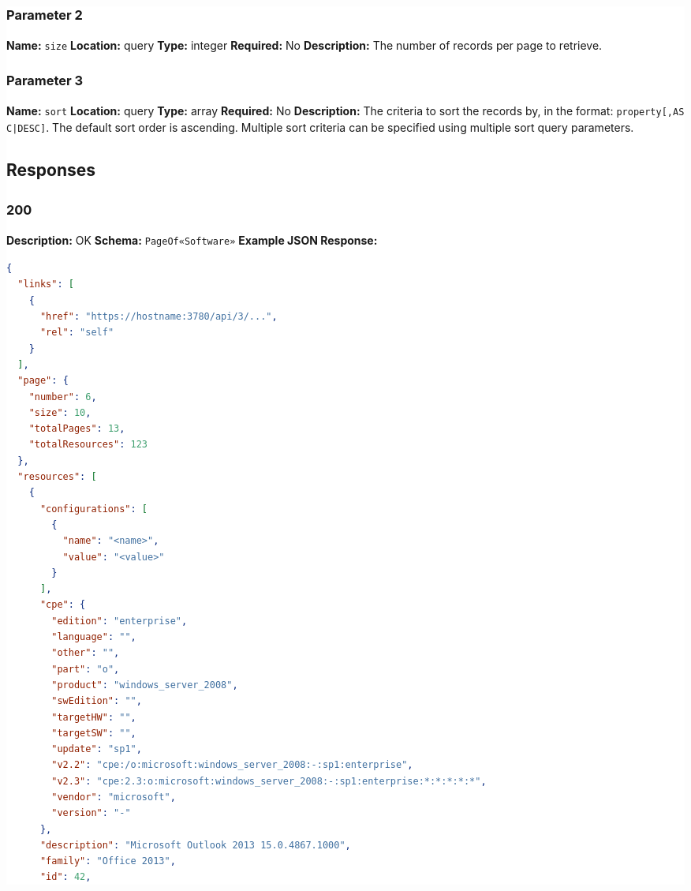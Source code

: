 ### Parameter 2
**Name:** `size`
**Location:** query
**Type:** integer
**Required:** No
**Description:** The number of records per page to retrieve.

### Parameter 3
**Name:** `sort`
**Location:** query
**Type:** array
**Required:** No
**Description:** The criteria to sort the records by, in the format: `property[,ASC|DESC]`. The default sort order is ascending. Multiple sort criteria can be specified using multiple sort query parameters.

## Responses

### 200
**Description:** OK
**Schema:** `PageOf«Software»`
**Example JSON Response:**
```json
{
  "links": [
    {
      "href": "https://hostname:3780/api/3/...",
      "rel": "self"
    }
  ],
  "page": {
    "number": 6,
    "size": 10,
    "totalPages": 13,
    "totalResources": 123
  },
  "resources": [
    {
      "configurations": [
        {
          "name": "<name>",
          "value": "<value>"
        }
      ],
      "cpe": {
        "edition": "enterprise",
        "language": "",
        "other": "",
        "part": "o",
        "product": "windows_server_2008",
        "swEdition": "",
        "targetHW": "",
        "targetSW": "",
        "update": "sp1",
        "v2.2": "cpe:/o:microsoft:windows_server_2008:-:sp1:enterprise",
        "v2.3": "cpe:2.3:o:microsoft:windows_server_2008:-:sp1:enterprise:*:*:*:*:*",
        "vendor": "microsoft",
        "version": "-"
      },
      "description": "Microsoft Outlook 2013 15.0.4867.1000",
      "family": "Office 2013",
      "id": 42,
```
